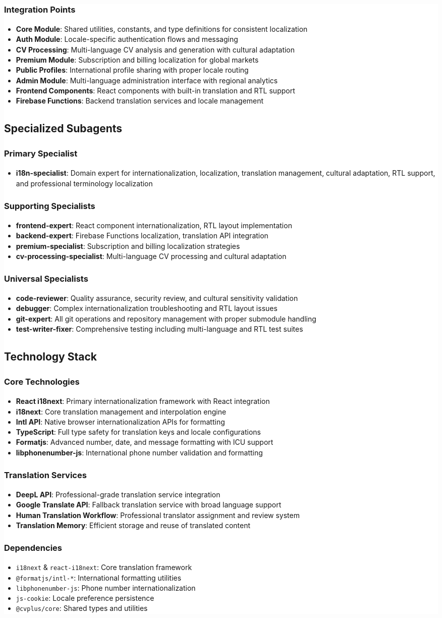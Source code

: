 ### Integration Points
- **Core Module**: Shared utilities, constants, and type definitions for consistent localization
- **Auth Module**: Locale-specific authentication flows and messaging
- **CV Processing**: Multi-language CV analysis and generation with cultural adaptation
- **Premium Module**: Subscription and billing localization for global markets
- **Public Profiles**: International profile sharing with proper locale routing
- **Admin Module**: Multi-language administration interface with regional analytics
- **Frontend Components**: React components with built-in translation and RTL support
- **Firebase Functions**: Backend translation services and locale management

## Specialized Subagents

### Primary Specialist
- **i18n-specialist**: Domain expert for internationalization, localization, translation management, cultural adaptation, RTL support, and professional terminology localization

### Supporting Specialists
- **frontend-expert**: React component internationalization, RTL layout implementation
- **backend-expert**: Firebase Functions localization, translation API integration
- **premium-specialist**: Subscription and billing localization strategies
- **cv-processing-specialist**: Multi-language CV processing and cultural adaptation

### Universal Specialists
- **code-reviewer**: Quality assurance, security review, and cultural sensitivity validation
- **debugger**: Complex internationalization troubleshooting and RTL layout issues
- **git-expert**: All git operations and repository management with proper submodule handling
- **test-writer-fixer**: Comprehensive testing including multi-language and RTL test suites

## Technology Stack

### Core Technologies
- **React i18next**: Primary internationalization framework with React integration
- **i18next**: Core translation management and interpolation engine
- **Intl API**: Native browser internationalization APIs for formatting
- **TypeScript**: Full type safety for translation keys and locale configurations
- **Formatjs**: Advanced number, date, and message formatting with ICU support
- **libphonenumber-js**: International phone number validation and formatting

### Translation Services
- **DeepL API**: Professional-grade translation service integration
- **Google Translate API**: Fallback translation service with broad language support
- **Human Translation Workflow**: Professional translator assignment and review system
- **Translation Memory**: Efficient storage and reuse of translated content

### Dependencies
- `i18next` & `react-i18next`: Core translation framework
- `@formatjs/intl-*`: International formatting utilities
- `libphonenumber-js`: Phone number internationalization
- `js-cookie`: Locale preference persistence
- `@cvplus/core`: Shared types and utilities
